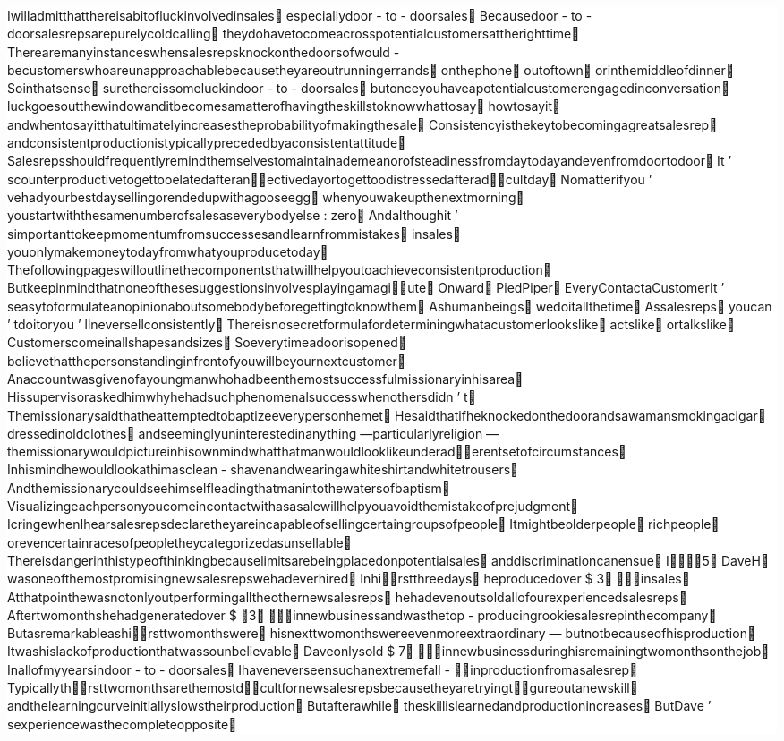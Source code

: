 Iwilladmitthatthereisabitofluckinvolvedinsales especiallydoor - to - doorsales Becausedoor - to - doorsalesrepsarepurelycoldcalling theydohavetocomeacrosspotentialcustomersattherighttime Therearemanyinstanceswhensalesrepsknockonthedoorsofwould - becustomerswhoareunapproachablebecausetheyareoutrunningerrands onthephone outoftown orinthemiddleofdinner Sointhatsense surethereissomeluckindoor - to - doorsales butonceyouhaveapotentialcustomerengagedinconversation luckgoesoutthewindowanditbecomesamatterofhavingtheskillstoknowwhattosay howtosayit andwhentosayitthatultimatelyincreasestheprobabilityofmakingthesale Consistencyisthekeytobecomingagreatsalesrep andconsistentproductionistypicallyprecededbyaconsistentattitude Salesrepsshouldfrequentlyremindthemselvestomaintainademeanorofsteadinessfromdaytodayandevenfromdoortodoor It ’ scounterproductivetogettooelatedafteranectivedayortogettoodistressedafteradcultday Nomatterifyou ’ vehadyourbestdaysellingorendedupwithagooseegg whenyouwakeupthenextmorning youstartwiththesamenumberofsalesaseverybodyelse : zero Andalthoughit ’ simportanttokeepmomentumfromsuccessesandlearnfrommistakes insales youonlymakemoneytodayfromwhatyouproducetoday Thefollowingpageswilloutlinethecomponentsthatwillhelpyoutoachieveconsistentproduction Butkeepinmindthatnoneofthesesuggestionsinvolvesplayingamagiute Onward PiedPiper EveryContactaCustomerIt ’ seasytoformulateanopinionaboutsomebodybeforegettingtoknowthem Ashumanbeings wedoitallthetime Assalesreps youcan ’ tdoitoryou ’ llneversellconsistently Thereisnosecretformulafordeterminingwhatacustomerlookslike actslike ortalkslike Customerscomeinallshapesandsizes Soeverytimeadoorisopened believethatthepersonstandinginfrontofyouwillbeyournextcustomer Anaccountwasgivenofayoungmanwhohadbeenthemostsuccessfulmissionaryinhisarea Hissupervisoraskedhimwhyhehadsuchphenomenalsuccesswhenothersdidn ’ t Themissionarysaidthatheattemptedtobaptizeeverypersonhemet Hesaidthatifheknockedonthedoorandsawamansmokingacigar dressedinoldclothes andseeminglyuninterestedinanything —particularlyreligion —themissionarywouldpictureinhisownmindwhatthatmanwouldlooklikeunderaderentsetofcircumstances Inhismindhewouldlookathimasclean - shavenandwearingawhiteshirtandwhitetrousers Andthemissionarycouldseehimselfleadingthatmanintothewatersofbaptism Visualizingeachpersonyoucomeincontactwithasasalewillhelpyouavoidthemistakeofprejudgment IcringewhenIhearsalesrepsdeclaretheyareincapableofsellingcertaingroupsofpeople Itmightbeolderpeople richpeople orevencertainracesofpeopletheycategorizedasunsellable Thereisdangerinthistypeofthinkingbecauselimitsarebeingplacedonpotentialsales anddiscriminationcanensue I5 DaveH wasoneofthemostpromisingnewsalesrepswehadeverhired Inhirstthreedays heproducedover $ 3 insales Atthatpointhewasnotonlyoutperformingalltheothernewsalesreps hehadevenoutsoldallofourexperiencedsalesreps Aftertwomonthshehadgeneratedover $ 3 innewbusinessandwasthetop - producingrookiesalesrepinthecompany Butasremarkableashirsttwomonthswere hisnexttwomonthswereevenmoreextraordinary — butnotbecauseofhisproduction Itwashislackofproductionthatwassounbelievable Daveonlysold $ 7 innewbusinessduringhisremainingtwomonthsonthejob Inallofmyyearsindoor - to - doorsales Ihaveneverseensuchanextremefall - inproductionfromasalesrep Typicallythrsttwomonthsarethemostdcultfornewsalesrepsbecausetheyaretryingtgureoutanewskill andthelearningcurveinitiallyslowstheirproduction Butafterawhile theskillislearnedandproductionincreases ButDave ’ sexperiencewasthecompleteopposite